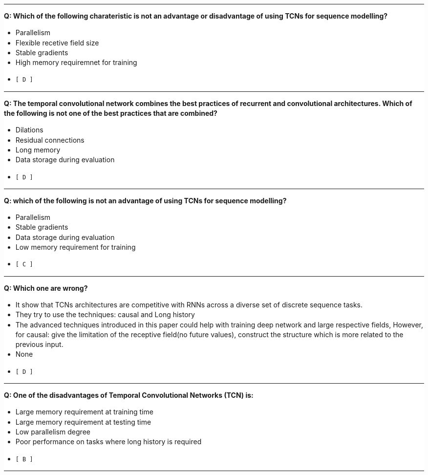 
---

**Q: Which of the following charateristic is not an advantage or disadvantage of using TCNs for sequence modelling?**
- Parallelism
- Flexible recetive field size
- Stable gradients
- High memory requiremnet for training
* `[ D ]`


---

**Q: The temporal convolutional network combines the best practices of recurrent and convolutional architectures. Which of the following is not one of the best practices that are combined?**
- Dilations
- Residual connections
- Long memory
- Data storage during evaluation
* `[ D ]`


---

**Q: which of the following is not an advantage of using TCNs for sequence modelling?**
- Parallelism 
- Stable gradients 
- Data storage during evaluation
- Low memory requirement for training
* `[ C ]`


---

**Q: Which one are wrong?**
- It show that TCNs architectures are competitive with RNNs across a diverse set of discrete sequence tasks.
- They try to use the techniques: causal and Long history
- The advanced techniques introduced in this paper could help with training deep network and large respective fields, However, for causal: give the limitation of the receptive field(no future values), construct the structure which is more related to the previous input.
- None
* `[ D ]`


---

**Q: One of the disadvantages of Temporal Convolutional Networks (TCN) is:**
- Large memory requirement at training time
- Large memory requirement at testing time 
- Low parallelism degree
- Poor performance on tasks where long history is required
* `[ B ]`


---
